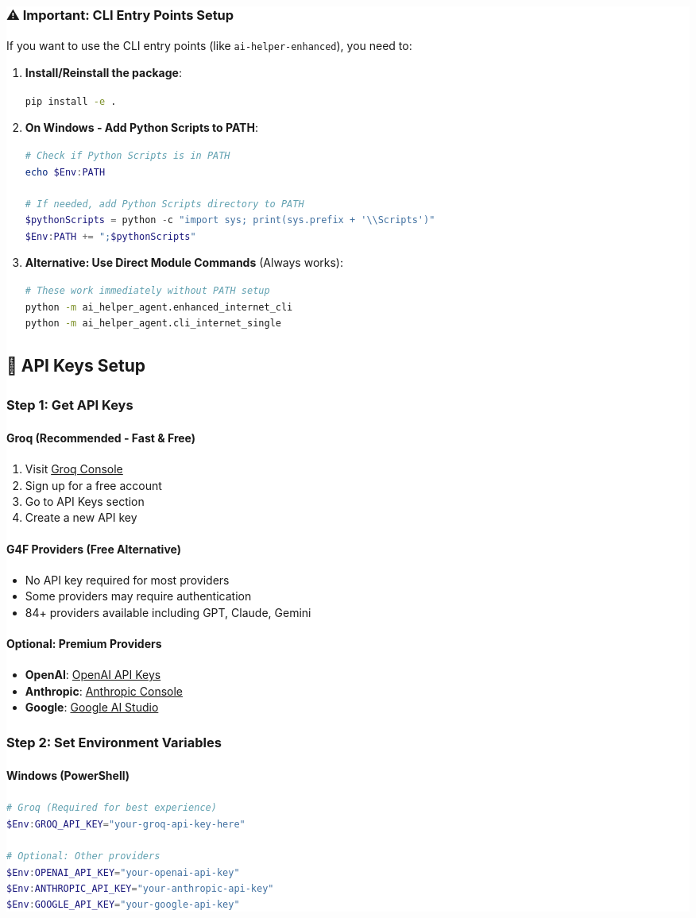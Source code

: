 ### **⚠️ Important: CLI Entry Points Setup**

If you want to use the CLI entry points (like `ai-helper-enhanced`), you need to:

1. **Install/Reinstall the package**:
   ```bash
   pip install -e .
   ```

2. **On Windows - Add Python Scripts to PATH**:
   ```powershell
   # Check if Python Scripts is in PATH
   echo $Env:PATH
   
   # If needed, add Python Scripts directory to PATH
   $pythonScripts = python -c "import sys; print(sys.prefix + '\\Scripts')"
   $Env:PATH += ";$pythonScripts"
   ```

3. **Alternative: Use Direct Module Commands** (Always works):
   ```bash
   # These work immediately without PATH setup
   python -m ai_helper_agent.enhanced_internet_cli
   python -m ai_helper_agent.cli_internet_single
   ```

## 🔑 API Keys Setup

### **Step 1: Get API Keys**

#### **Groq (Recommended - Fast & Free)**
1. Visit [Groq Console](https://console.groq.com/)
2. Sign up for a free account
3. Go to API Keys section
4. Create a new API key

#### **G4F Providers (Free Alternative)**
- No API key required for most providers
- Some providers may require authentication
- 84+ providers available including GPT, Claude, Gemini

#### **Optional: Premium Providers**
- **OpenAI**: [OpenAI API Keys](https://platform.openai.com/api-keys)
- **Anthropic**: [Anthropic Console](https://console.anthropic.com/)
- **Google**: [Google AI Studio](https://makersuite.google.com/app/apikey)

### **Step 2: Set Environment Variables**

#### **Windows (PowerShell)**
```powershell
# Groq (Required for best experience)
$Env:GROQ_API_KEY="your-groq-api-key-here"

# Optional: Other providers
$Env:OPENAI_API_KEY="your-openai-api-key"
$Env:ANTHROPIC_API_KEY="your-anthropic-api-key"
$Env:GOOGLE_API_KEY="your-google-api-key"
```
